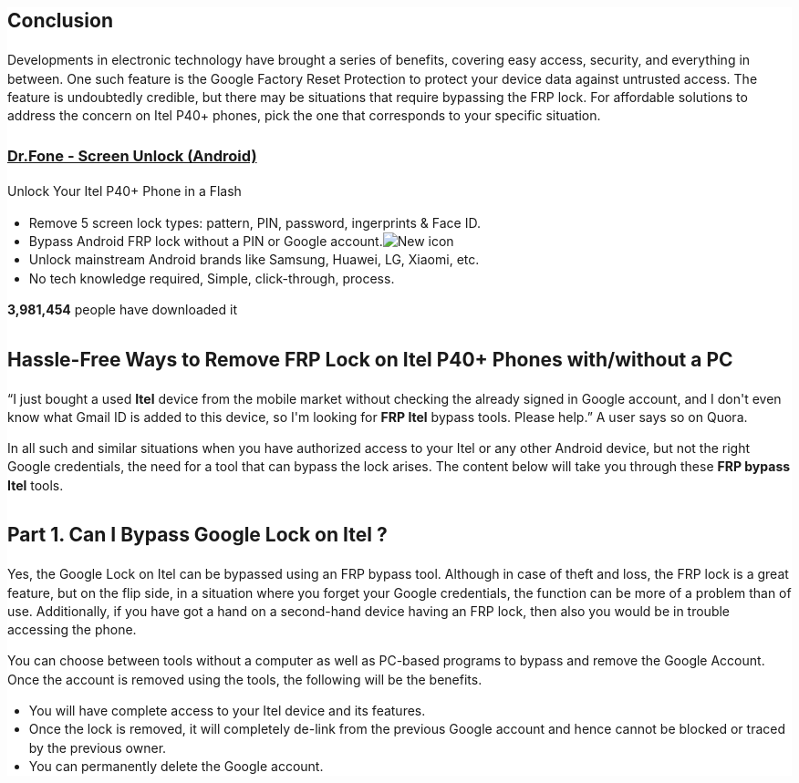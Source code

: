 ## Conclusion

Developments in electronic technology have brought a series of benefits, covering easy access, security, and everything in between. One such feature is the Google Factory Reset Protection to protect your device data against untrusted access. The feature is undoubtedly credible, but there may be situations that require bypassing the FRP lock. For affordable solutions to address the concern on Itel P40+ phones, pick the one that corresponds to your specific situation.



### [Dr.Fone - Screen Unlock (Android)](https://tools.techidaily.com/wondershare-dr-fone-unlock-android-screen/)

Unlock Your Itel P40+ Phone in a Flash

- Remove 5 screen lock types: pattern, PIN, password, ingerprints & Face ID.
- Bypass Android FRP lock without a PIN or Google account.![New icon](https://images.wondershare.com/drfone/others/new_23.png)
- Unlock mainstream Android brands like Samsung, Huawei, LG, Xiaomi, etc.
- No tech knowledge required, Simple, click-through, process.

**3,981,454** people have downloaded it

<ins class="adsbygoogle"
     style="display:block"
     data-ad-format="autorelaxed"
     data-ad-client="ca-pub-7571918770474297"
     data-ad-slot="1223367746"></ins>

## Hassle-Free Ways to Remove FRP Lock on Itel P40+ Phones with/without a PC

“I just bought a used **Itel** device from the mobile market without checking the already signed in Google account, and I don't even know what Gmail ID is added to this device, so I'm looking for **FRP Itel** bypass tools. Please help.” A user says so on Quora.

In all such and similar situations when you have authorized access to your Itel  or any other Android device, but not the right Google credentials, the need for a tool that can bypass the lock arises. The content below will take you through these **FRP bypass Itel** tools.

## Part 1. Can I Bypass Google Lock on Itel ?

Yes, the Google Lock on Itel  can be bypassed using an FRP bypass tool. Although in case of theft and loss, the FRP lock is a great feature, but on the flip side, in a situation where you forget your Google credentials, the function can be more of a problem than of use. Additionally, if you have got a hand on a second-hand device having an FRP lock, then also you would be in trouble accessing the phone.

You can choose between tools without a computer as well as PC-based programs to bypass and remove the Google Account. Once the account is removed using the tools, the following will be the benefits.

- You will have complete access to your Itel  device and its features.
- Once the lock is removed, it will completely de-link from the previous Google account and hence cannot be blocked or traced by the previous owner.
- You can permanently delete the Google account.
